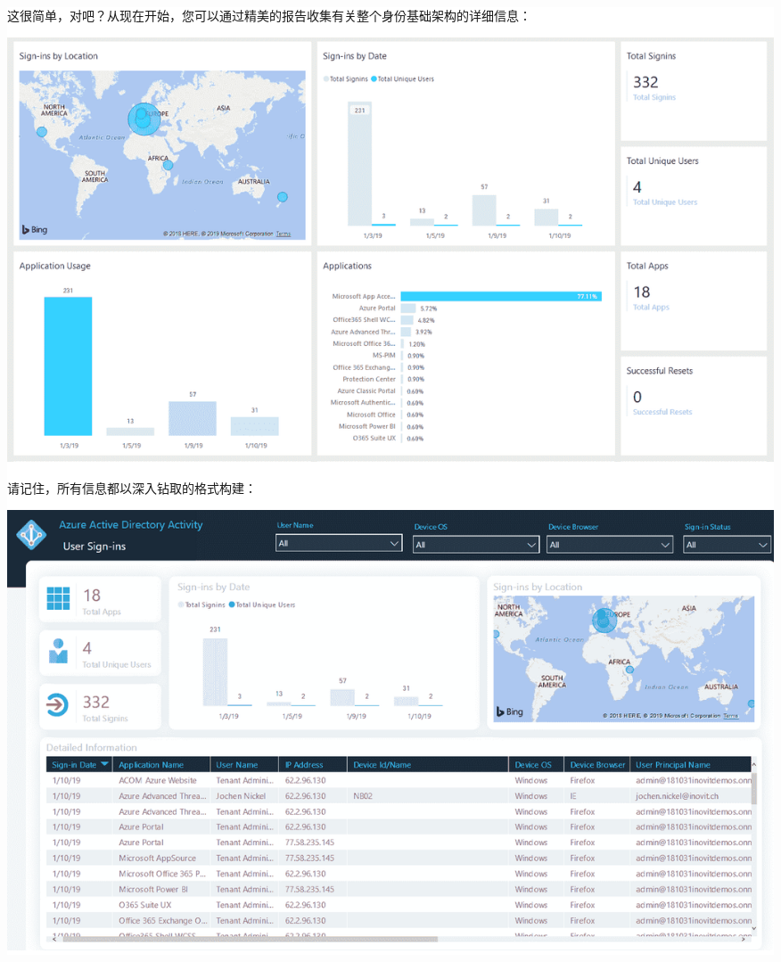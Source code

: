 这很简单，对吧？从现在开始，您可以通过精美的报告收集有关整个身份基础架构的详细信息：

![](img/c99719e9-b899-4400-8df8-bd1cafdca255.png)

请记住，所有信息都以深入钻取的格式构建：

![](img/12282440-ad10-46ff-a4d3-832c443b753e.png)
